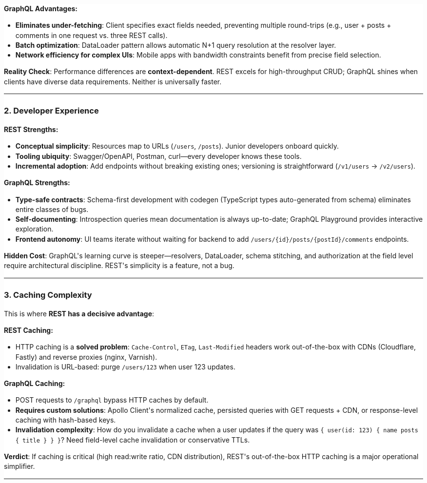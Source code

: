 **GraphQL Advantages:**
- **Eliminates under-fetching**: Client specifies exact fields needed, preventing multiple round-trips (e.g., user + posts + comments in one request vs. three REST calls).
- **Batch optimization**: DataLoader pattern allows automatic N+1 query resolution at the resolver layer.
- **Network efficiency for complex UIs**: Mobile apps with bandwidth constraints benefit from precise field selection.

**Reality Check**: Performance differences are **context-dependent**. REST excels for high-throughput CRUD; GraphQL shines when clients have diverse data requirements. Neither is universally faster.

---

### 2. **Developer Experience**

**REST Strengths:**
- **Conceptual simplicity**: Resources map to URLs (`/users`, `/posts`). Junior developers onboard quickly.
- **Tooling ubiquity**: Swagger/OpenAPI, Postman, curl—every developer knows these tools.
- **Incremental adoption**: Add endpoints without breaking existing ones; versioning is straightforward (`/v1/users` → `/v2/users`).

**GraphQL Strengths:**
- **Type-safe contracts**: Schema-first development with codegen (TypeScript types auto-generated from schema) eliminates entire classes of bugs.
- **Self-documenting**: Introspection queries mean documentation is always up-to-date; GraphQL Playground provides interactive exploration.
- **Frontend autonomy**: UI teams iterate without waiting for backend to add `/users/{id}/posts/{postId}/comments` endpoints.

**Hidden Cost**: GraphQL's learning curve is steeper—resolvers, DataLoader, schema stitching, and authorization at the field level require architectural discipline. REST's simplicity is a feature, not a bug.

---

### 3. **Caching Complexity**

This is where **REST has a decisive advantage**:

**REST Caching:**
- HTTP caching is a **solved problem**: `Cache-Control`, `ETag`, `Last-Modified` headers work out-of-the-box with CDNs (Cloudflare, Fastly) and reverse proxies (nginx, Varnish).
- Invalidation is URL-based: purge `/users/123` when user 123 updates.

**GraphQL Caching:**
- POST requests to `/graphql` bypass HTTP caches by default.
- **Requires custom solutions**: Apollo Client's normalized cache, persisted queries with GET requests + CDN, or response-level caching with hash-based keys.
- **Invalidation complexity**: How do you invalidate a cache when a user updates if the query was `{ user(id: 123) { name posts { title } } }`? Need field-level cache invalidation or conservative TTLs.

**Verdict**: If caching is critical (high read:write ratio, CDN distribution), REST's out-of-the-box HTTP caching is a major operational simplifier.

---